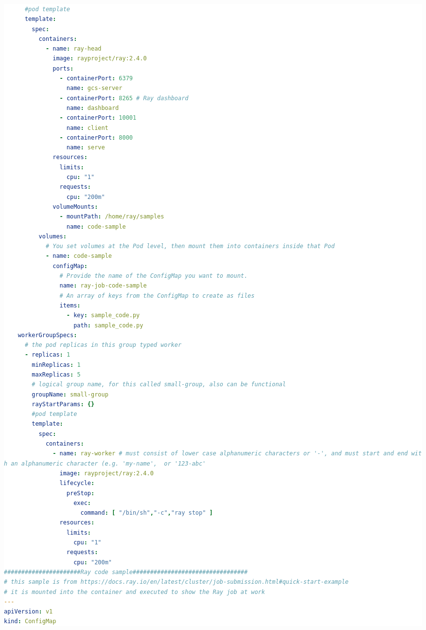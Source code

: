 ```yaml
      #pod template
      template:
        spec:
          containers:
            - name: ray-head
              image: rayproject/ray:2.4.0
              ports:
                - containerPort: 6379
                  name: gcs-server
                - containerPort: 8265 # Ray dashboard
                  name: dashboard
                - containerPort: 10001
                  name: client
                - containerPort: 8000
                  name: serve
              resources:
                limits:
                  cpu: "1"
                requests:
                  cpu: "200m"
              volumeMounts:
                - mountPath: /home/ray/samples
                  name: code-sample
          volumes:
            # You set volumes at the Pod level, then mount them into containers inside that Pod
            - name: code-sample
              configMap:
                # Provide the name of the ConfigMap you want to mount.
                name: ray-job-code-sample
                # An array of keys from the ConfigMap to create as files
                items:
                  - key: sample_code.py
                    path: sample_code.py
    workerGroupSpecs:
      # the pod replicas in this group typed worker
      - replicas: 1
        minReplicas: 1
        maxReplicas: 5
        # logical group name, for this called small-group, also can be functional
        groupName: small-group
        rayStartParams: {}
        #pod template
        template:
          spec:
            containers:
              - name: ray-worker # must consist of lower case alphanumeric characters or '-', and must start and end with an alphanumeric character (e.g. 'my-name',  or '123-abc'
                image: rayproject/ray:2.4.0
                lifecycle:
                  preStop:
                    exec:
                      command: [ "/bin/sh","-c","ray stop" ]
                resources:
                  limits:
                    cpu: "1"
                  requests:
                    cpu: "200m"
######################Ray code sample#################################
# this sample is from https://docs.ray.io/en/latest/cluster/job-submission.html#quick-start-example
# it is mounted into the container and executed to show the Ray job at work
---
apiVersion: v1
kind: ConfigMap
```